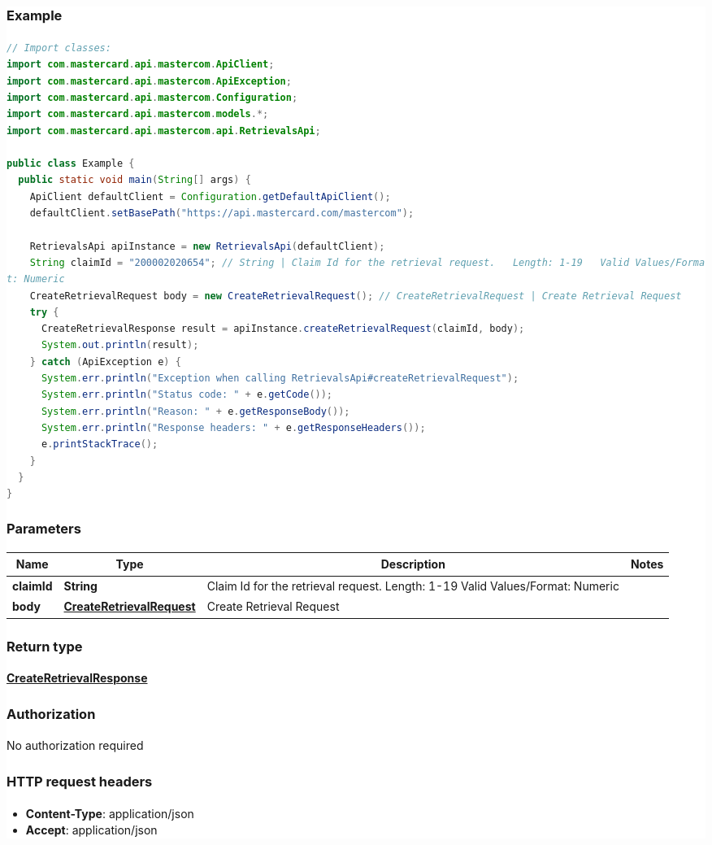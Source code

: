### Example
```java
// Import classes:
import com.mastercard.api.mastercom.ApiClient;
import com.mastercard.api.mastercom.ApiException;
import com.mastercard.api.mastercom.Configuration;
import com.mastercard.api.mastercom.models.*;
import com.mastercard.api.mastercom.api.RetrievalsApi;

public class Example {
  public static void main(String[] args) {
    ApiClient defaultClient = Configuration.getDefaultApiClient();
    defaultClient.setBasePath("https://api.mastercard.com/mastercom");

    RetrievalsApi apiInstance = new RetrievalsApi(defaultClient);
    String claimId = "200002020654"; // String | Claim Id for the retrieval request.   Length: 1-19   Valid Values/Format: Numeric
    CreateRetrievalRequest body = new CreateRetrievalRequest(); // CreateRetrievalRequest | Create Retrieval Request
    try {
      CreateRetrievalResponse result = apiInstance.createRetrievalRequest(claimId, body);
      System.out.println(result);
    } catch (ApiException e) {
      System.err.println("Exception when calling RetrievalsApi#createRetrievalRequest");
      System.err.println("Status code: " + e.getCode());
      System.err.println("Reason: " + e.getResponseBody());
      System.err.println("Response headers: " + e.getResponseHeaders());
      e.printStackTrace();
    }
  }
}
```

### Parameters

Name | Type | Description  | Notes
------------- | ------------- | ------------- | -------------
 **claimId** | **String**| Claim Id for the retrieval request.   Length: 1-19   Valid Values/Format: Numeric |
 **body** | [**CreateRetrievalRequest**](CreateRetrievalRequest.md)| Create Retrieval Request |

### Return type

[**CreateRetrievalResponse**](CreateRetrievalResponse.md)

### Authorization

No authorization required

### HTTP request headers

 - **Content-Type**: application/json
 - **Accept**: application/json

